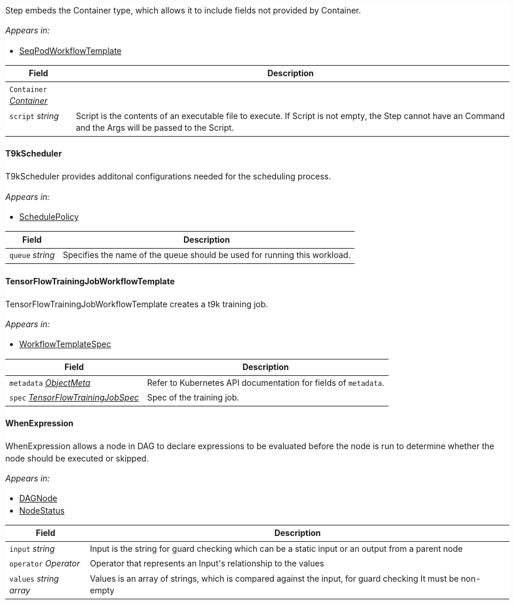 

Step embeds the Container type, which allows it to include fields not provided by Container.

_Appears in:_
- [SeqPodWorkflowTemplate](#seqpodworkflowtemplate)

| Field | Description |
| --- | --- |
| `Container` _<a target="_blank" rel="noopener noreferrer" href="https://kubernetes.io/docs/reference/generated/kubernetes-api/v1.24/#container-v1-core">Container</a>_ |  |
| `script` _string_ | Script is the contents of an executable file to execute. If Script is not empty, the Step cannot have an Command and the Args will be passed to the Script. |


#### T9kScheduler



T9kScheduler provides additonal configurations needed for the scheduling process.

_Appears in:_
- [SchedulePolicy](#schedulepolicy)

| Field | Description |
| --- | --- |
| `queue` _string_ | Specifies the name of the queue should be used for running this workload. |


#### TensorFlowTrainingJobWorkflowTemplate



TensorFlowTrainingJobWorkflowTemplate creates a t9k training job.

_Appears in:_
- [WorkflowTemplateSpec](#workflowtemplatespec)

| Field | Description |
| --- | --- |
| `metadata` _<a target="_blank" rel="noopener noreferrer" href="https://kubernetes.io/docs/reference/generated/kubernetes-api/v1.24/#objectmeta-v1-meta">ObjectMeta</a>_ | Refer to Kubernetes API documentation for fields of `metadata`. |
| `spec` _[TensorFlowTrainingJobSpec](#tensorflowtrainingjobspec)_ | Spec of the training job. |


#### WhenExpression



WhenExpression allows a node in DAG to declare expressions to be evaluated before the node is run to determine whether the node should be executed or skipped.

_Appears in:_
- [DAGNode](#dagnode)
- [NodeStatus](#nodestatus)

| Field | Description |
| --- | --- |
| `input` _string_ | Input is the string for guard checking which can be a static input or an output from a parent node |
| `operator` _Operator_ | Operator that represents an Input's relationship to the values |
| `values` _string array_ | Values is an array of strings, which is compared against the input, for guard checking It must be non-empty |
